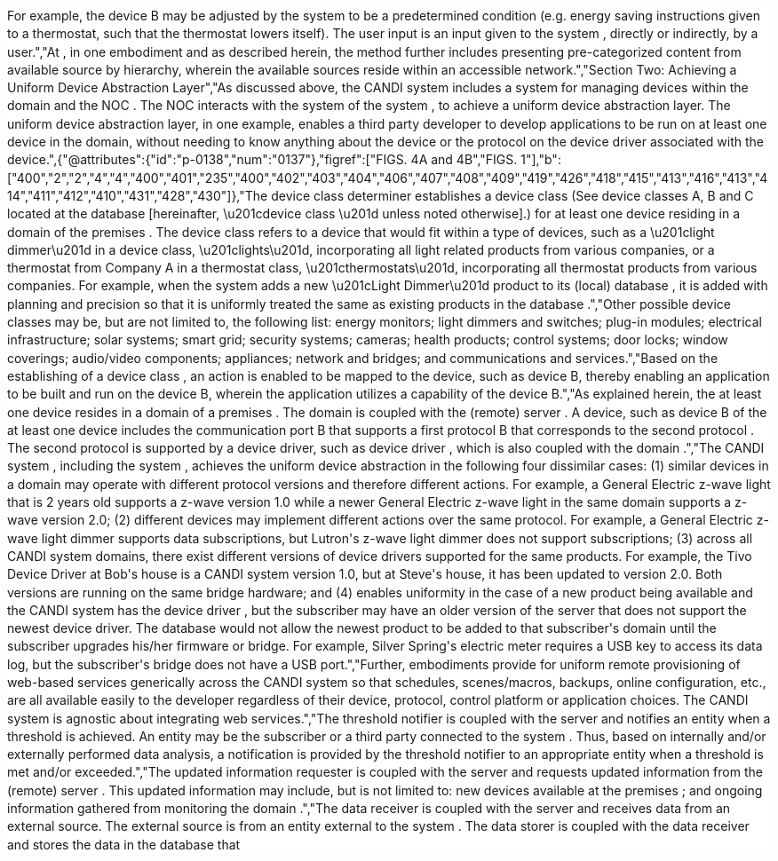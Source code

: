 For example, the device B may be adjusted by the system  to be a predetermined condition (e.g. energy saving instructions given to a thermostat, such that the thermostat lowers itself). The user input is an input given to the system , directly or indirectly, by a user.","At , in one embodiment and as described herein, the method  further includes presenting pre-categorized content from available source by hierarchy, wherein the available sources reside within an accessible network.","Section Two: Achieving a Uniform Device Abstraction Layer","As discussed above, the CANDI system  includes a system  for managing devices within the domain  and the NOC . The NOC  interacts with the system  of the system , to achieve a uniform device abstraction layer. The uniform device abstraction layer, in one example, enables a third party developer to develop applications to be run on at least one device in the domain, without needing to know anything about the device or the protocol on the device driver associated with the device.",{"@attributes":{"id":"p-0138","num":"0137"},"figref":["FIGS. 4A and 4B","FIGS. 1"],"b":["400","2","2","4","4","400","401","235","400","402","403","404","406","407","408","409","419","426","418","415","413","416","413","414","411","412","410","431","428","430"]},"The device class determiner  establishes a device class  (See device classes A, B and C located at the database  [hereinafter, \u201cdevice class \u201d unless noted otherwise].) for at least one device  residing in a domain  of the premises . The device class  refers to a device  that would fit within a type of devices, such as a \u201clight dimmer\u201d in a device class, \u201clights\u201d, incorporating all light related products from various companies, or a thermostat from Company A in a thermostat class, \u201cthermostats\u201d, incorporating all thermostat products from various companies. For example, when the system  adds a new \u201cLight Dimmer\u201d product to its (local) database , it is added with planning and precision so that it is uniformly treated the same as existing products in the database .","Other possible device classes may be, but are not limited to, the following list: energy monitors; light dimmers and switches; plug-in modules; electrical infrastructure; solar systems; smart grid; security systems; cameras; health products; control systems; door locks; window coverings; audio\/video components; appliances; network and bridges; and communications and services.","Based on the establishing of a device class , an action  is enabled to be mapped to the device, such as device B, thereby enabling an application to be built and run on the device B, wherein the application utilizes a capability of the device B.","As explained herein, the at least one device  resides in a domain  of a premises . The domain  is coupled with the (remote) server . A device, such as device B of the at least one device  includes the communication port B that supports a first protocol B that corresponds to the second protocol . The second protocol  is supported by a device driver, such as device driver , which is also coupled with the domain .","The CANDI system , including the system , achieves the uniform device abstraction in the following four dissimilar cases: (1) similar devices in a domain  may operate with different protocol versions and therefore different actions. For example, a General Electric z-wave light that is 2 years old supports a z-wave version 1.0 while a newer General Electric z-wave light in the same domain  supports a z-wave version 2.0; (2) different devices may implement different actions over the same protocol. For example, a General Electric z-wave light dimmer supports data subscriptions, but Lutron's z-wave light dimmer does not support subscriptions; (3) across all CANDI system  domains, there exist different versions of device drivers supported for the same products. For example, the Tivo Device Driver at Bob's house is a CANDI system  version 1.0, but at Steve's house, it has been updated to version 2.0. Both versions are running on the same bridge hardware; and (4) enables uniformity in the case of a new product being available and the CANDI system  has the device driver , but the subscriber may have an older version of the server  that does not support the newest device driver. The database  would not allow the newest product to be added to that subscriber's domain  until the subscriber upgrades his\/her firmware or bridge. For example, Silver Spring's electric meter requires a USB key to access its data log, but the subscriber's bridge does not have a USB port.","Further, embodiments provide for uniform remote provisioning of web-based services generically across the CANDI system  so that schedules, scenes\/macros, backups, online configuration, etc., are all available easily to the developer regardless of their device, protocol, control platform or application choices. The CANDI system  is agnostic about integrating web services.","The threshold notifier  is coupled with the server  and notifies an entity when a threshold is achieved. An entity may be the subscriber  or a third party connected to the system . Thus, based on internally and\/or externally performed data analysis, a notification is provided by the threshold notifier  to an appropriate entity when a threshold is met and\/or exceeded.","The updated information requester is coupled with the server  and requests updated information from the (remote) server . This updated information may include, but is not limited to: new devices available at the premises ; and ongoing information gathered from monitoring the domain .","The data receiver  is coupled with the server  and receives data from an external source. The external source is from an entity external to the system . The data storer  is coupled with the data receiver  and stores the data in the database  that